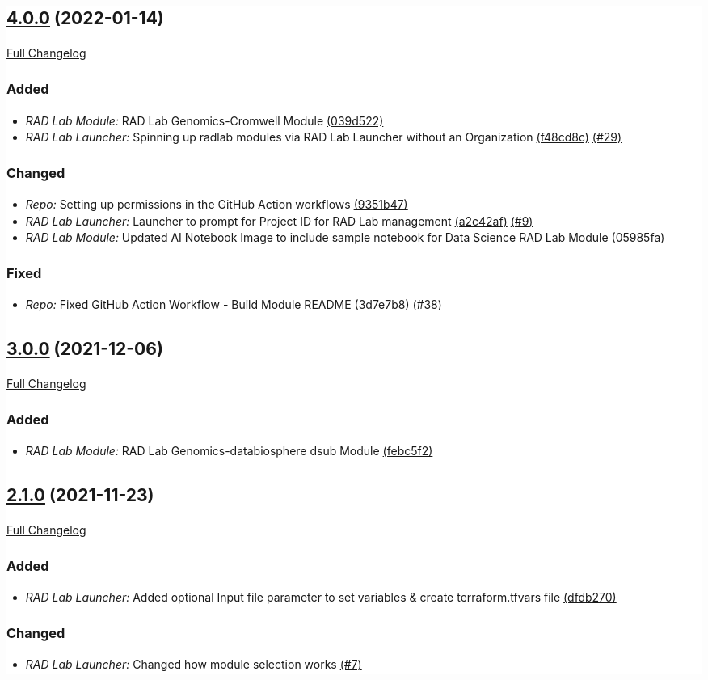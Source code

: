 ## [4.0.0](https://github.com/GoogleCloudPlatform/rad-lab/releases/tag/v4.0.0) (2022-01-14)

[Full Changelog](https://github.com/GoogleCloudPlatform/rad-lab/compare/v3.0.0...v4.0.0)

### Added
- _RAD Lab Module:_ RAD Lab Genomics-Cromwell Module [(039d522)](https://github.com/GoogleCloudPlatform/rad-lab/commit/039d52256d82d166ba03c4787e28ea6ebd7b0bae)
- _RAD Lab Launcher:_ Spinning up radlab modules via RAD Lab Launcher without an Organization [(f48cd8c)](https://github.com/GoogleCloudPlatform/rad-lab/commit/f48cd8c8a187ba5ed2e9d7a96e175f3327d406c3) [(#29)](https://github.com/GoogleCloudPlatform/rad-lab/issues/29)

### Changed
- _Repo:_ Setting up permissions in the GitHub Action workflows [(9351b47)](https://github.com/GoogleCloudPlatform/rad-lab/commit/9351b475ce29fe0809009c3030a8917287805cba)
- _RAD Lab Launcher:_ Launcher to prompt for Project ID for RAD Lab management [(a2c42af)](https://github.com/GoogleCloudPlatform/rad-lab/commit/a2c42af9f272adad6aa9fa5d2aa5d4a3949d7cee) [(#9)](https://github.com/GoogleCloudPlatform/rad-lab/issues/9)
- _RAD Lab Module:_ Updated AI Notebook Image to include sample notebook for Data Science RAD Lab Module [(05985fa)](https://github.com/GoogleCloudPlatform/rad-lab/commit/05985faa0d18b5ebb132e7cd138422e3e00c6a8f)

### Fixed
- _Repo:_ Fixed GitHub Action Workflow - Build Module README [(3d7e7b8)](https://github.com/GoogleCloudPlatform/rad-lab/commit/3d7e7b81060e05f41a6b12ad79f95eae93ab10a8) [(#38)](https://github.com/GoogleCloudPlatform/rad-lab/issues/38)

## [3.0.0](https://github.com/GoogleCloudPlatform/rad-lab/releases/tag/v3.0.0) (2021-12-06)

[Full Changelog](https://github.com/GoogleCloudPlatform/rad-lab/compare/v2.1.0...v3.0.0)

### Added
- _RAD Lab Module:_ RAD Lab Genomics-databiosphere dsub Module [(febc5f2)](https://github.com/GoogleCloudPlatform/rad-lab/commit/febc5f28d1b9c2fb91b4992ce2884f575d16d8a2)

## [2.1.0](https://github.com/GoogleCloudPlatform/rad-lab/releases/tag/v2.1.0) (2021-11-23)
 
[Full Changelog](https://github.com/GoogleCloudPlatform/rad-lab/compare/v2.0.0...v2.1.0)

### Added
- _RAD Lab Launcher:_ Added optional Input file parameter to set variables & create terraform.tfvars file [(dfdb270)](https://github.com/GoogleCloudPlatform/rad-lab/commit/dfdb270f3cdb25fc57715e14ba7cdc83edbe9e95)

### Changed
- _RAD Lab Launcher:_ Changed how module selection works [(#7)](https://github.com/GoogleCloudPlatform/rad-lab/issues/7)
